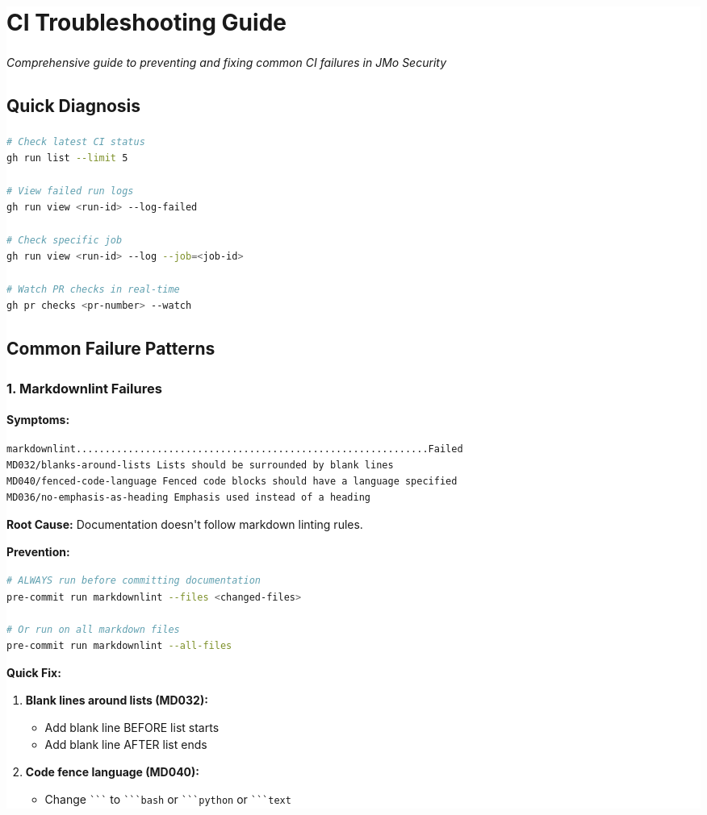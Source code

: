# CI Troubleshooting Guide

*Comprehensive guide to preventing and fixing common CI failures in JMo Security*

## Quick Diagnosis

```bash
# Check latest CI status
gh run list --limit 5

# View failed run logs
gh run view <run-id> --log-failed

# Check specific job
gh run view <run-id> --log --job=<job-id>

# Watch PR checks in real-time
gh pr checks <pr-number> --watch
```

## Common Failure Patterns

### 1. Markdownlint Failures

**Symptoms:**

```text
markdownlint.............................................................Failed
MD032/blanks-around-lists Lists should be surrounded by blank lines
MD040/fenced-code-language Fenced code blocks should have a language specified
MD036/no-emphasis-as-heading Emphasis used instead of a heading
```

**Root Cause:** Documentation doesn't follow markdown linting rules.

**Prevention:**

```bash
# ALWAYS run before committing documentation
pre-commit run markdownlint --files <changed-files>

# Or run on all markdown files
pre-commit run markdownlint --all-files
```

**Quick Fix:**

1. **Blank lines around lists (MD032):**
   - Add blank line BEFORE list starts
   - Add blank line AFTER list ends

2. **Code fence language (MD040):**
   - Change `` ``` `` to `` ```bash `` or `` ```python `` or `` ```text ``

